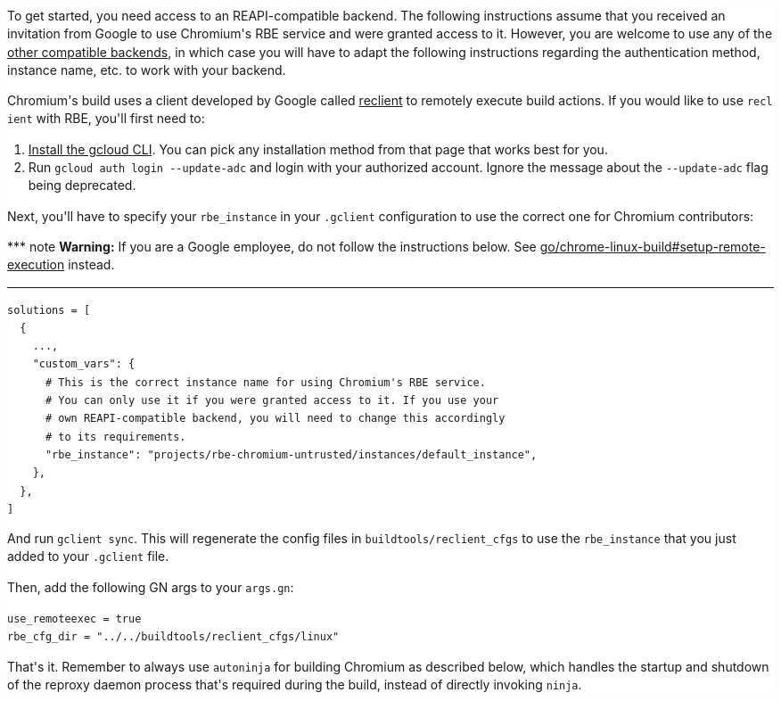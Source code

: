 To get started, you need access to an REAPI-compatible backend. The following
instructions assume that you received an invitation from Google to use
Chromium's RBE service and were granted access to it. However, you are welcome
to use any of the
[other compatible backends](https://github.com/bazelbuild/remote-apis#servers),
in which case you will have to adapt the following instructions regarding the
authentication method, instance name, etc. to work with your backend.

Chromium's build uses a client developed by Google called
[reclient](https://github.com/bazelbuild/reclient) to remotely execute build
actions. If you would like to use `reclient` with RBE, you'll first need to:

1. [Install the gcloud CLI](https://cloud.google.com/sdk/docs/install). You can
   pick any installation method from that page that works best for you.
2. Run `gcloud auth login --update-adc` and login with your authorized
   account. Ignore the message about the `--update-adc` flag being deprecated.

Next, you'll have to specify your `rbe_instance` in your `.gclient`
configuration to use the correct one for Chromium contributors:

*** note
**Warning:** If you are a Google employee, do not follow the instructions below.
See
[go/chrome-linux-build#setup-remote-execution](https://goto.google.com/chrome-linux-build#setup-remote-execution)
instead.
***

```
solutions = [
  {
    ...,
    "custom_vars": {
      # This is the correct instance name for using Chromium's RBE service.
      # You can only use it if you were granted access to it. If you use your
      # own REAPI-compatible backend, you will need to change this accordingly
      # to its requirements.
      "rbe_instance": "projects/rbe-chromium-untrusted/instances/default_instance",
    },
  },
]
```

And run `gclient sync`. This will regenerate the config files in
`buildtools/reclient_cfgs` to use the `rbe_instance` that you just added to your
`.gclient` file.

Then, add the following GN args to your `args.gn`:

```
use_remoteexec = true
rbe_cfg_dir = "../../buildtools/reclient_cfgs/linux"
```

That's it. Remember to always use `autoninja` for building Chromium as described
below, which handles the startup and shutdown of the reproxy daemon process
that's required during the build, instead of directly invoking `ninja`.
